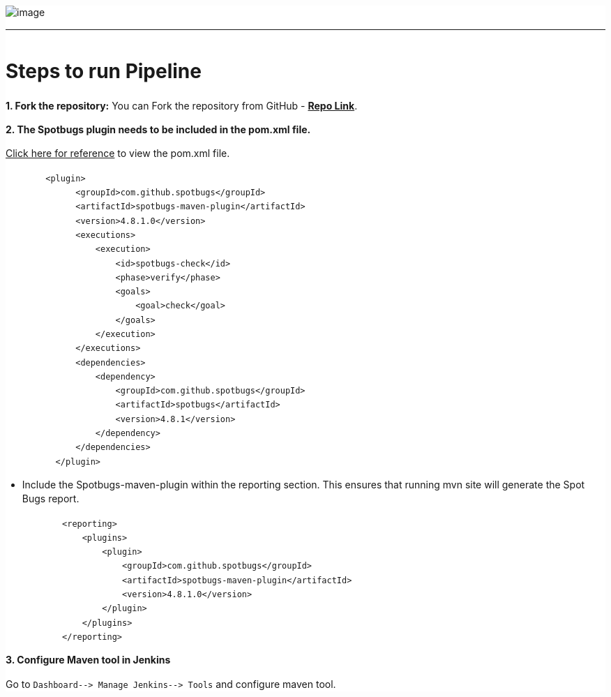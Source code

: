 ![image](https://github.com/avengers-p7/Documentation/assets/156056709/e2fda358-19eb-4444-aab6-8b8a259e278a)


***

# Steps to run Pipeline

**1. Fork the repository:** You can Fork the repository from GitHub - [**Repo Link**](https://github.com/Parasharam-Desai/salary-api.git).

**2. The Spotbugs plugin needs to be included in the pom.xml file.**

[Click here for reference](https://github.com/Parasharam-Desai/salary-api/blob/main/pom.xml) to view the pom.xml file.

            <plugin>
                  <groupId>com.github.spotbugs</groupId>
                  <artifactId>spotbugs-maven-plugin</artifactId>
                  <version>4.8.1.0</version>
                  <executions>
                      <execution>
                          <id>spotbugs-check</id>
                          <phase>verify</phase>
                          <goals>
                              <goal>check</goal>
                          </goals>
                      </execution>
                  </executions>
                  <dependencies>
                      <dependency>
                          <groupId>com.github.spotbugs</groupId>
                          <artifactId>spotbugs</artifactId>
                          <version>4.8.1</version>
                      </dependency>
                  </dependencies>
              </plugin>

              
* Include the Spotbugs-maven-plugin within the reporting section. This ensures that running mvn site will generate the Spot Bugs report.

              <reporting>
                  <plugins>
                      <plugin>
                          <groupId>com.github.spotbugs</groupId>
                          <artifactId>spotbugs-maven-plugin</artifactId>
                          <version>4.8.1.0</version>
                      </plugin>
                  </plugins>
              </reporting>
 

**3. Configure Maven tool in Jenkins**

Go to `Dashboard--> Manage Jenkins--> Tools` and configure maven tool.
